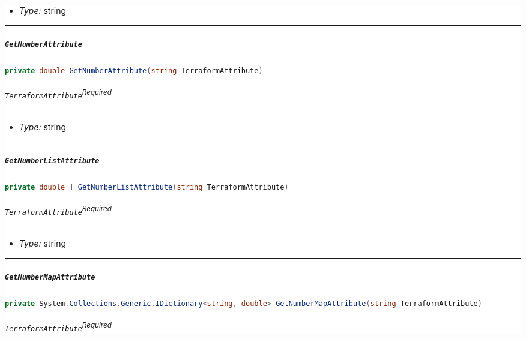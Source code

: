- *Type:* string

---

##### `GetNumberAttribute` <a name="GetNumberAttribute" id="rhizo-co-terraform-provider-oci.dataOciManagementAgentManagementAgentPlugins.DataOciManagementAgentManagementAgentPlugins.getNumberAttribute"></a>

```csharp
private double GetNumberAttribute(string TerraformAttribute)
```

###### `TerraformAttribute`<sup>Required</sup> <a name="TerraformAttribute" id="rhizo-co-terraform-provider-oci.dataOciManagementAgentManagementAgentPlugins.DataOciManagementAgentManagementAgentPlugins.getNumberAttribute.parameter.terraformAttribute"></a>

- *Type:* string

---

##### `GetNumberListAttribute` <a name="GetNumberListAttribute" id="rhizo-co-terraform-provider-oci.dataOciManagementAgentManagementAgentPlugins.DataOciManagementAgentManagementAgentPlugins.getNumberListAttribute"></a>

```csharp
private double[] GetNumberListAttribute(string TerraformAttribute)
```

###### `TerraformAttribute`<sup>Required</sup> <a name="TerraformAttribute" id="rhizo-co-terraform-provider-oci.dataOciManagementAgentManagementAgentPlugins.DataOciManagementAgentManagementAgentPlugins.getNumberListAttribute.parameter.terraformAttribute"></a>

- *Type:* string

---

##### `GetNumberMapAttribute` <a name="GetNumberMapAttribute" id="rhizo-co-terraform-provider-oci.dataOciManagementAgentManagementAgentPlugins.DataOciManagementAgentManagementAgentPlugins.getNumberMapAttribute"></a>

```csharp
private System.Collections.Generic.IDictionary<string, double> GetNumberMapAttribute(string TerraformAttribute)
```

###### `TerraformAttribute`<sup>Required</sup> <a name="TerraformAttribute" id="rhizo-co-terraform-provider-oci.dataOciManagementAgentManagementAgentPlugins.DataOciManagementAgentManagementAgentPlugins.getNumberMapAttribute.parameter.terraformAttribute"></a>
